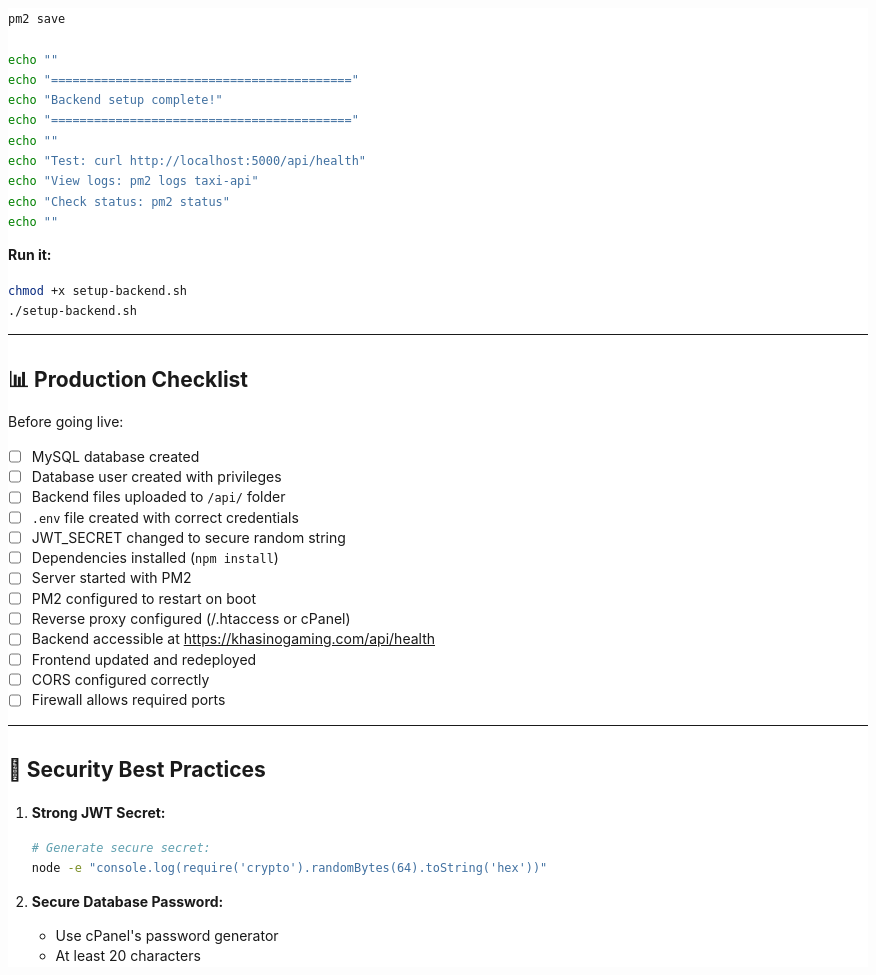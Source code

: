 ```bash
pm2 save

echo ""
echo "=========================================="
echo "Backend setup complete!"
echo "=========================================="
echo ""
echo "Test: curl http://localhost:5000/api/health"
echo "View logs: pm2 logs taxi-api"
echo "Check status: pm2 status"
echo ""
```

**Run it:**
```bash
chmod +x setup-backend.sh
./setup-backend.sh
```

---

## 📊 Production Checklist

Before going live:

- [ ] MySQL database created
- [ ] Database user created with privileges
- [ ] Backend files uploaded to `/api/` folder
- [ ] `.env` file created with correct credentials
- [ ] JWT_SECRET changed to secure random string
- [ ] Dependencies installed (`npm install`)
- [ ] Server started with PM2
- [ ] PM2 configured to restart on boot
- [ ] Reverse proxy configured (/.htaccess or cPanel)
- [ ] Backend accessible at https://khasinogaming.com/api/health
- [ ] Frontend updated and redeployed
- [ ] CORS configured correctly
- [ ] Firewall allows required ports

---

## 🔐 Security Best Practices

1. **Strong JWT Secret:**
   ```bash
   # Generate secure secret:
   node -e "console.log(require('crypto').randomBytes(64).toString('hex'))"
   ```

2. **Secure Database Password:**
   - Use cPanel's password generator
   - At least 20 characters
